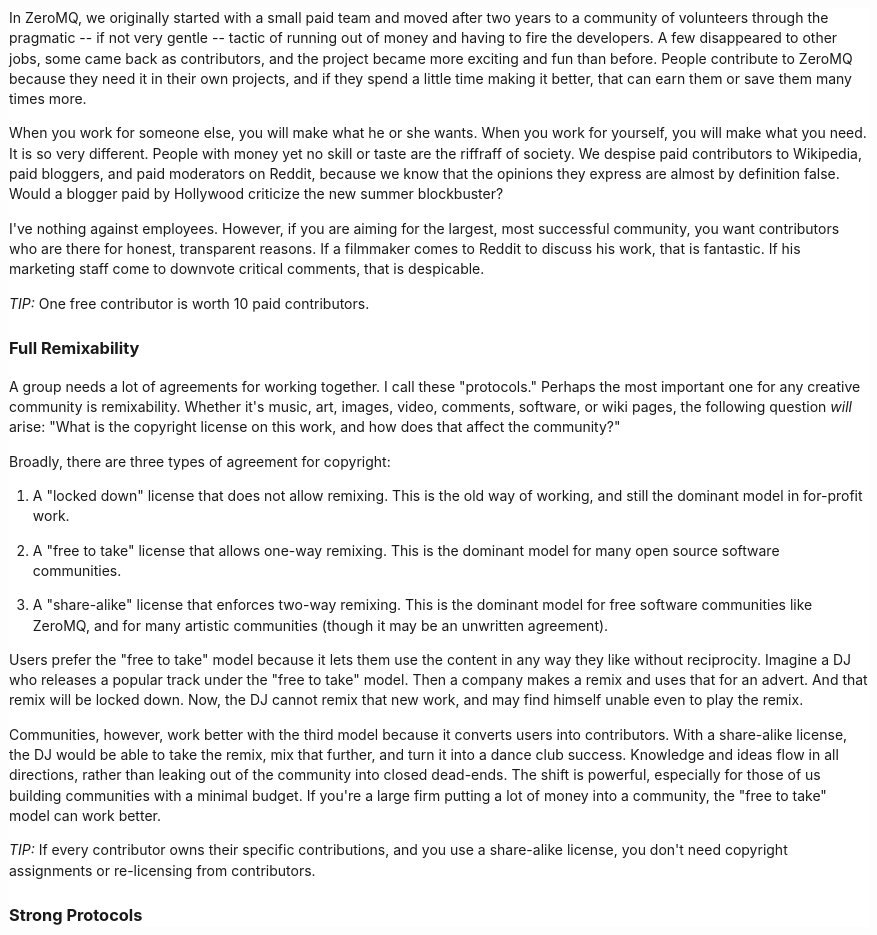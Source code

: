 In ZeroMQ, we originally started with a small paid team and moved after two years to a community of volunteers through the pragmatic -- if not very gentle -- tactic of running out of money and having to fire the developers. A few disappeared to other jobs, some came back as contributors, and the project became more exciting and fun than before. People contribute to ZeroMQ because they need it in their own projects, and if they spend a little time making it better, that can earn them or save them many times more.

When you work for someone else, you will make what he or she wants. When you work for yourself, you will make what you need. It is so very different. People with money yet no skill or taste are the riffraff of society. We despise paid contributors to Wikipedia, paid bloggers, and paid moderators on Reddit, because we know that the opinions they express are almost by definition false. Would a blogger paid by Hollywood criticize the new summer blockbuster?

I've nothing against employees. However, if you are aiming for the largest, most successful community, you want contributors who are there for honest, transparent reasons. If a filmmaker comes to Reddit to discuss his work, that is fantastic. If his marketing staff come to downvote critical comments, that is despicable.

*TIP:* One free contributor is worth 10 paid contributors.

### Full Remixability

A group needs a lot of agreements for working together. I call these "protocols." Perhaps the most important one for any creative community is remixability. Whether it's music, art, images, video, comments, software, or wiki pages, the following question *will* arise: "What is the copyright license on this work, and how does that affect the community?"

Broadly, there are three types of agreement for copyright:

1. A "locked down" license that does not allow remixing. This is the old way of working, and still the dominant model in for-profit work.

1. A "free to take" license that allows one-way remixing. This is the dominant model for many open source software communities.

1. A "share-alike" license that enforces two-way remixing. This is the dominant model for free software communities like ZeroMQ, and for many artistic communities (though it may be an unwritten agreement).

Users prefer the "free to take" model because it lets them use the content in any way they like without reciprocity. Imagine a DJ who releases a popular track under the "free to take" model. Then a company makes a remix and uses that for an advert. And that remix will be locked down. Now, the DJ cannot remix that new work, and may find himself unable even to play the remix.

Communities, however, work better with the third model because it converts users into contributors. With a share-alike license, the DJ would be able to take the remix, mix that further, and turn it into a dance club success. Knowledge and ideas flow in all directions, rather than leaking out of the community into closed dead-ends. The shift is powerful, especially for those of us building communities with a minimal budget. If you're a large firm putting a lot of money into a community, the "free to take" model can work better.

*TIP:* If every contributor owns their specific contributions, and you use a share-alike license, you don't need copyright assignments or re-licensing from contributors.

### Strong Protocols
